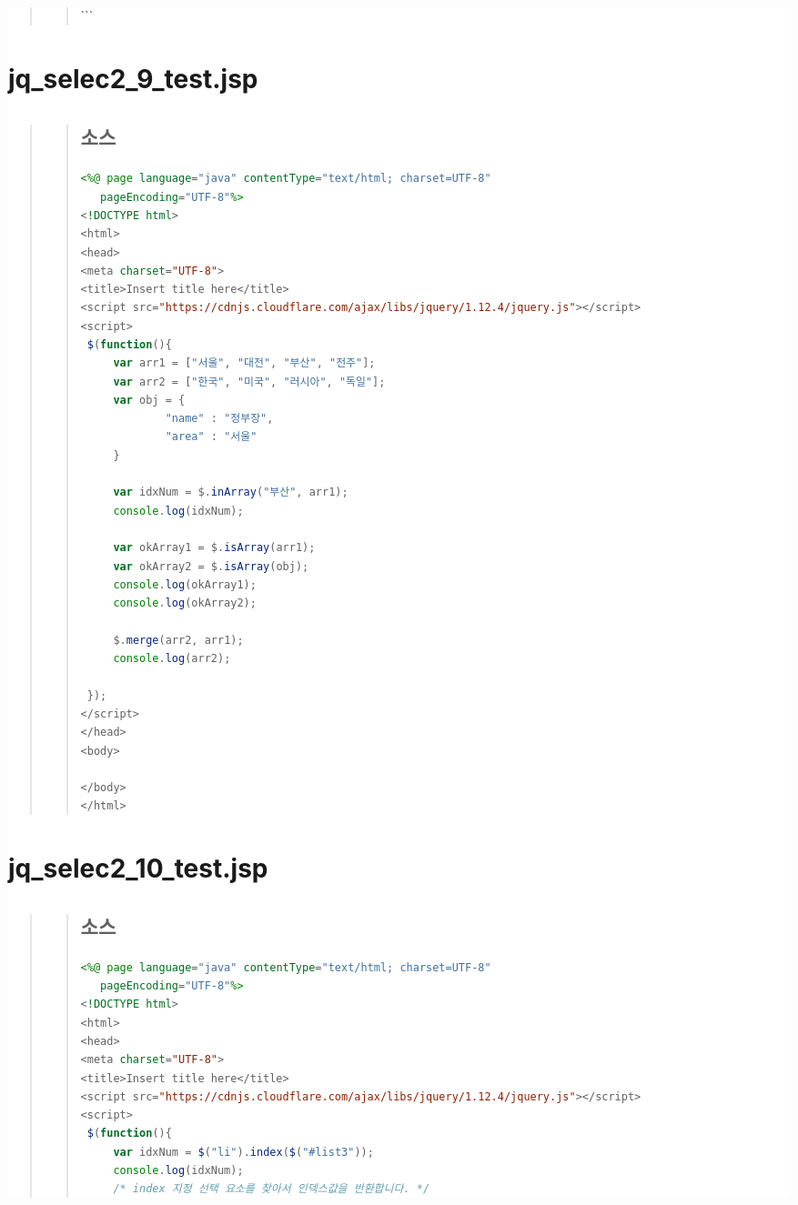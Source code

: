 >> </html>
>> ```
>

# jq_selec2_9_test.jsp
>> ## 소스
>> ```jsp
>> <%@ page language="java" contentType="text/html; charset=UTF-8"
>>    pageEncoding="UTF-8"%>
>> <!DOCTYPE html>
>> <html>
>> <head>
>> <meta charset="UTF-8">
>> <title>Insert title here</title>
>> <script src="https://cdnjs.cloudflare.com/ajax/libs/jquery/1.12.4/jquery.js"></script>
>> <script>
>>	$(function(){
>>		var arr1 = ["서울", "대전", "부산", "전주"];
>>		var arr2 = ["한국", "미국", "러시아", "독일"];
>>		var obj = {
>>				"name" : "정부장",
>>				"area" : "서울"
>>		}
>>		
>>		var idxNum = $.inArray("부산", arr1);
>>		console.log(idxNum);
>>		
>>		var okArray1 = $.isArray(arr1);
>>		var okArray2 = $.isArray(obj);
>>		console.log(okArray1);
>>		console.log(okArray2);
>>		
>>		$.merge(arr2, arr1);
>>		console.log(arr2);
>>		
>>	});
>> </script>
>> </head>
>> <body>
>>	
>> </body>
>> </html>
>> ```
>

# jq_selec2_10_test.jsp
>> ## 소스
>> ```jsp
>> <%@ page language="java" contentType="text/html; charset=UTF-8"
>>    pageEncoding="UTF-8"%>
>> <!DOCTYPE html>
>> <html>
>> <head>
>> <meta charset="UTF-8">
>> <title>Insert title here</title>
>> <script src="https://cdnjs.cloudflare.com/ajax/libs/jquery/1.12.4/jquery.js"></script>
>> <script>
>>	$(function(){
>>		var idxNum = $("li").index($("#list3"));
>>		console.log(idxNum);
>>		/* index 지정 선택 요소를 찾아서 인덱스값을 반환합니다. */